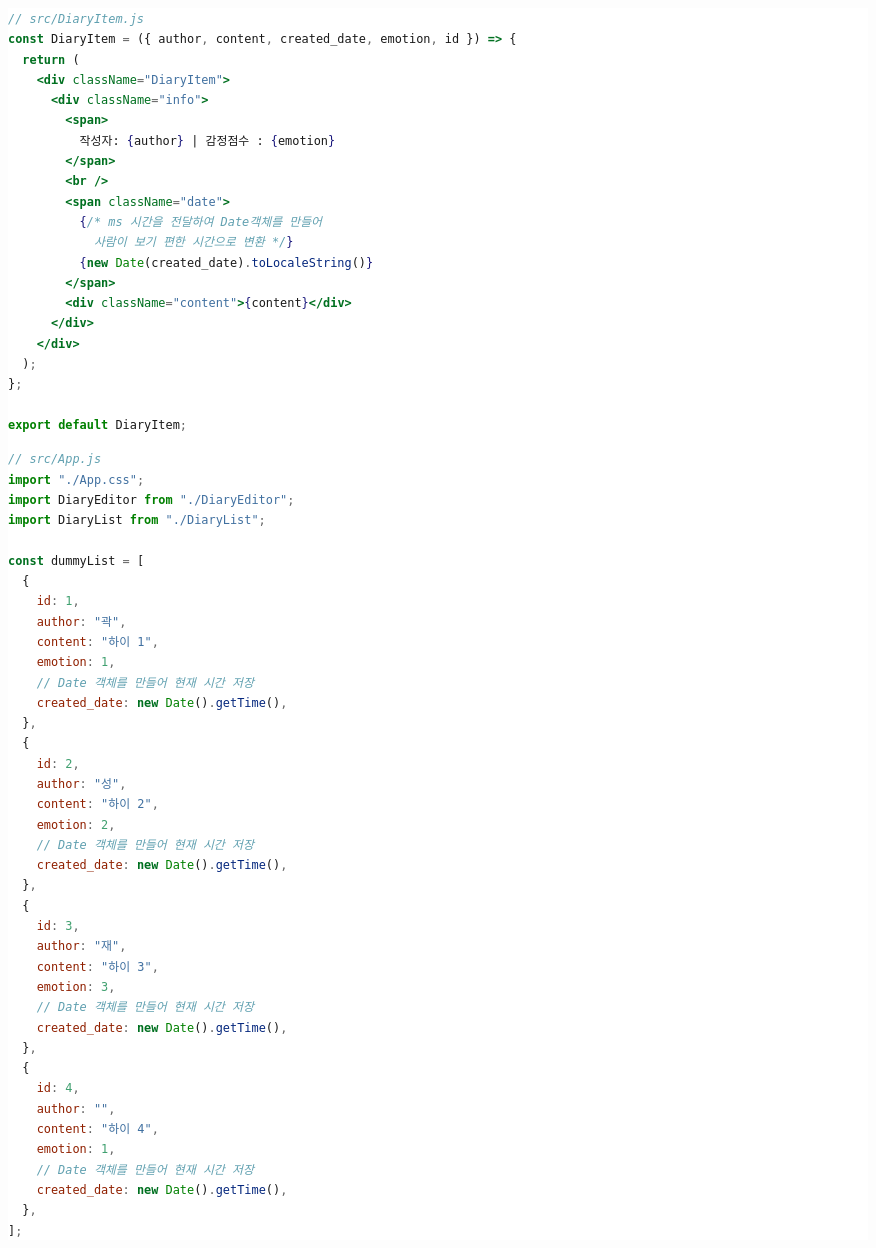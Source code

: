 ```jsx
// src/DiaryItem.js
const DiaryItem = ({ author, content, created_date, emotion, id }) => {
  return (
    <div className="DiaryItem">
      <div className="info">
        <span>
          작성자: {author} | 감정점수 : {emotion}
        </span>
        <br />
        <span className="date">
          {/* ms 시간을 전달하여 Date객체를 만들어 
            사람이 보기 편한 시간으로 변환 */}
          {new Date(created_date).toLocaleString()}
        </span>
        <div className="content">{content}</div>
      </div>
    </div>
  );
};

export default DiaryItem;
```

```jsx
// src/App.js
import "./App.css";
import DiaryEditor from "./DiaryEditor";
import DiaryList from "./DiaryList";

const dummyList = [
  {
    id: 1,
    author: "곽",
    content: "하이 1",
    emotion: 1,
    // Date 객체를 만들어 현재 시간 저장
    created_date: new Date().getTime(),
  },
  {
    id: 2,
    author: "성",
    content: "하이 2",
    emotion: 2,
    // Date 객체를 만들어 현재 시간 저장
    created_date: new Date().getTime(),
  },
  {
    id: 3,
    author: "재",
    content: "하이 3",
    emotion: 3,
    // Date 객체를 만들어 현재 시간 저장
    created_date: new Date().getTime(),
  },
  {
    id: 4,
    author: "",
    content: "하이 4",
    emotion: 1,
    // Date 객체를 만들어 현재 시간 저장
    created_date: new Date().getTime(),
  },
];

```
